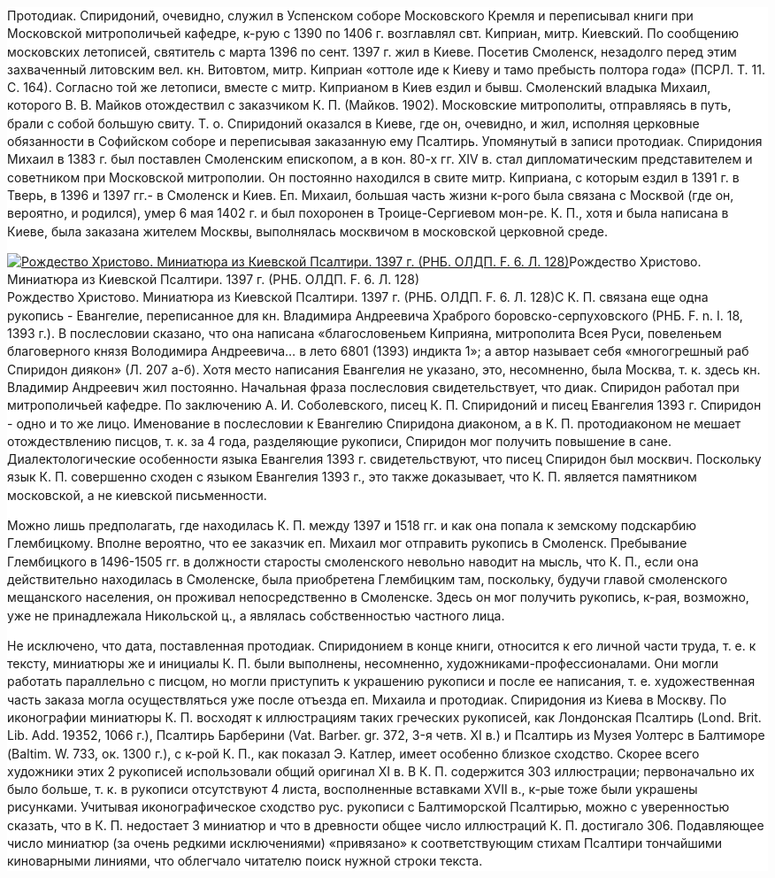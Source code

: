 Протодиак. Спиридоний, очевидно, служил в Успенском соборе Московского Кремля и переписывал книги при Московской митрополичьей кафедре, к-рую с 1390 по 1406 г. возглавлял свт. Киприан, митр. Киевский. По сообщению московских летописей, святитель с марта 1396 по сент. 1397 г. жил в Киеве. Посетив Смоленск, незадолго перед этим захваченный литовским вел. кн. Витовтом, митр. Киприан «оттоле иде к Киеву и тамо пребысть полтора года» (ПСРЛ. Т. 11. С. 164). Согласно той же летописи, вместе с митр. Киприаном в Киев ездил и бывш. Смоленский владыка Михаил, которого В. В. Майков отождествил с заказчиком К. П. (Майков. 1902). Московские митрополиты, отправляясь в путь, брали с собой большую свиту. Т. о. Спиридоний оказался в Киеве, где он, очевидно, и жил, исполняя церковные обязанности в Софийском соборе и переписывая заказанную ему Псалтирь. Упомянутый в записи протодиак. Спиридония Михаил в 1383 г. был поставлен Смоленским епископом, а в кон. 80-х гг. XIV в. стал дипломатическим представителем и советником при Московской митрополии. Он постоянно находился в свите митр. Киприана, с которым ездил в 1391 г. в Тверь, в 1396 и 1397 гг.- в Смоленск и Киев. Еп. Михаил, большая часть жизни к-рого была связана с Москвой (где он, вероятно, и родился), умер 6 мая 1402 г. и был похоронен в Троице-Сергиевом мон-ре. К. П., хотя и была написана в Киеве, была заказана жителем Москвы, выполнялась москвичом в московской церковной среде.

[![Рождество Христово. Миниатюра из Киевской Псалтири. 1397 г. (РНБ. ОЛДП. F. 6. Л. 128)](https://pravenc.ru/data/2014/03/03/1234148624/i200.jpg "Кликните для увеличения картинки")](https://pravenc.ru/data/2014/03/03/1234148624/i400.jpg)Рождество Христово. Миниатюра из Киевской Псалтири. 1397 г. (РНБ. ОЛДП. F. 6. Л. 128)  
Рождество Христово. Миниатюра из Киевской Псалтири. 1397 г. (РНБ. ОЛДП. F. 6. Л. 128)С К. П. связана еще одна рукопись - Евангелие, переписанное для кн. Владимира Андреевича Храброго боровско-серпуховского (РНБ. F. n. I. 18, 1393 г.). В послесловии сказано, что она написана «благословеньем Киприяна, митрополита Всея Руси, повеленьем благоверного князя Володимира Андреевича… в лето 6801 (1393) индикта 1»; а автор называет себя «многогрешный раб Спиридон диякон» (Л. 207 а-б). Хотя место написания Евангелия не указано, это, несомненно, была Москва, т. к. здесь кн. Владимир Андреевич жил постоянно. Начальная фраза послесловия свидетельствует, что диак. Спиридон работал при митрополичьей кафедре. По заключению А. И. Соболевского, писец К. П. Спиридоний и писец Евангелия 1393 г. Спиридон - одно и то же лицо. Именование в послесловии к Евангелию Спиридона диаконом, а в К. П. протодиаконом не мешает отождествлению писцов, т. к. за 4 года, разделяющие рукописи, Спиридон мог получить повышение в сане. Диалектологические особенности языка Евангелия 1393 г. свидетельствуют, что писец Спиридон был москвич. Поскольку язык К. П. совершенно сходен с языком Евангелия 1393 г., это также доказывает, что К. П. является памятником московской, а не киевской письменности.

Можно лишь предполагать, где находилась К. П. между 1397 и 1518 гг. и как она попала к земскому подскарбию Глембицкому. Вполне вероятно, что ее заказчик еп. Михаил мог отправить рукопись в Смоленск. Пребывание Глембицкого в 1496-1505 гг. в должности старосты смоленского невольно наводит на мысль, что К. П., если она действительно находилась в Смоленске, была приобретена Глембицким там, поскольку, будучи главой смоленского мещанского населения, он проживал непосредственно в Смоленске. Здесь он мог получить рукопись, к-рая, возможно, уже не принадлежала Никольской ц., а являлась собственностью частного лица.

Не исключено, что дата, поставленная протодиак. Спиридонием в конце книги, относится к его личной части труда, т. е. к тексту, миниатюры же и инициалы К. П. были выполнены, несомненно, художниками-профессионалами. Они могли работать параллельно с писцом, но могли приступить к украшению рукописи и после ее написания, т. е. художественная часть заказа могла осуществляться уже после отъезда еп. Михаила и протодиак. Спиридония из Киева в Москву. По иконографии миниатюры К. П. восходят к иллюстрациям таких греческих рукописей, как Лондонская Псалтирь (Lond. Brit. Lib. Add. 19352, 1066 г.), Псалтирь Барберини (Vat. Barber. gr. 372, 3-я четв. XI в.) и Псалтирь из Музея Уолтерс в Балтиморе (Baltim. W. 733, ок. 1300 г.), с к-рой К. П., как показал Э. Катлер, имеет особенно близкое сходство. Скорее всего художники этих 2 рукописей использовали общий оригинал XI в. В К. П. содержится 303 иллюстрации; первоначально их было больше, т. к. в рукописи отсутствуют 4 листа, восполненные вставками XVII в., к-рые тоже были украшены рисунками. Учитывая иконографическое сходство рус. рукописи с Балтиморской Псалтирью, можно с уверенностью сказать, что в К. П. недостает 3 миниатюр и что в древности общее число иллюстраций К. П. достигало 306. Подавляющее число миниатюр (за очень редкими исключениями) «привязано» к соответствующим стихам Псалтири тончайшими киноварными линиями, что облегчало читателю поиск нужной строки текста.
